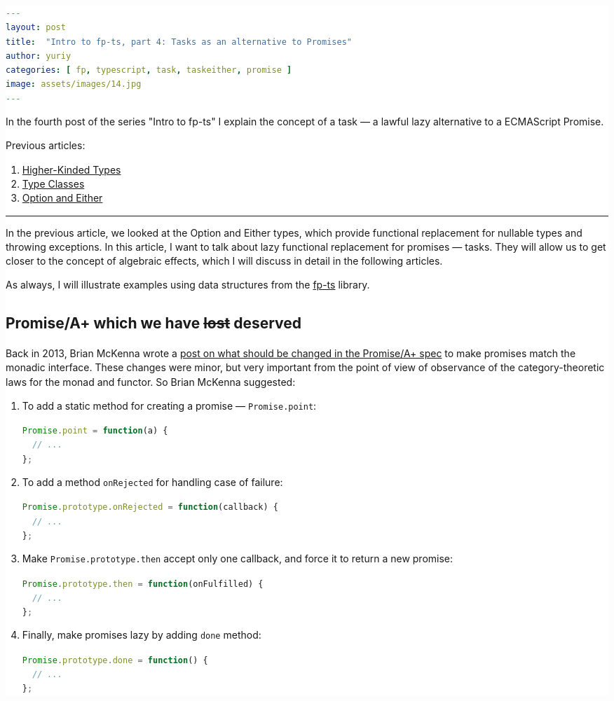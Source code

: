 ```yaml
---
layout: post
title:  "Intro to fp-ts, part 4: Tasks as an alternative to Promises"
author: yuriy
categories: [ fp, typescript, task, taskeither, promise ]
image: assets/images/14.jpg
---
```


In the fourth post of the series "Intro to fp-ts" I explain the concept of a task — a lawful lazy alternative to a ECMAScript Promise.



Previous articles:
1. [Higher-Kinded Types](https://ybogomolov.me/01-higher-kinded-types)
2. [Type Classes](https://ybogomolov.me/02-type-classes)
3. [Option and Either](https://ybogomolov.me/03-nullables-exceptions)

---

In the previous article, we looked at the Option and Either types, which provide functional replacement for nullable types and throwing exceptions. In this article, I want to talk about lazy functional replacement for promises — tasks. They will allow us to get closer to the concept of algebraic effects, which I will discuss in detail in the following articles.

As always, I will illustrate examples using data structures from the [fp-ts](https://gcanti.github.io/fp-ts) library.

## Promise/A+ which we have <strike>lost</strike> deserved

Back in 2013, Brian McKenna wrote a [post on what should be changed in the Promise/A+ spec](https://brianmckenna.org/blog/category_theory_promisesaplus) to make promises match the monadic interface. These changes were minor, but very important from the point of view of observance of the category-theoretic laws for the monad and functor. So Brian McKenna suggested:
1. To add a static method for creating a promise — `Promise.point`:
    ```js
    Promise.point = function(a) {
      // ...
    };
    ```
2. To add a method `onRejected` for handling case of failure:
    ```js
    Promise.prototype.onRejected = function(callback) {
      // ...
    };
    ```
3. Make `Promise.prototype.then` accept only one callback, and force it to return a new promise:
    ```js
    Promise.prototype.then = function(onFulfilled) {
      // ...
    };
    ```
4. Finally, make promises lazy by adding `done` method:
    ```js
    Promise.prototype.done = function() {
      // ...
    };
    ```
